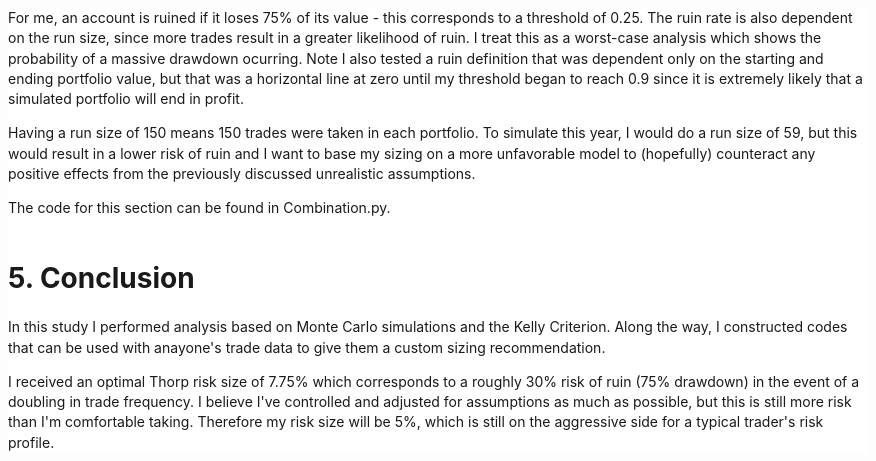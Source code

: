 For me, an account is ruined if it loses 75% of its value - this corresponds to a threshold of 0.25. The ruin rate is also dependent on the run size, since more trades result in a greater likelihood of ruin. I treat this as a worst-case analysis which shows the probability of a massive drawdown ocurring. Note I also tested a ruin definition that was dependent only on the starting and ending portfolio value, but that was a horizontal line at zero until my threshold began to reach 0.9 since it is extremely likely that a simulated portfolio will end in profit.

Having a run size of 150 means 150 trades were taken in each portfolio. To simulate this year, I would do a run size of 59, but this would result in a lower risk of ruin and I want to base my sizing on a more unfavorable model to (hopefully) counteract any positive effects from the previously discussed unrealistic assumptions. 

The code for this section can be found in Combination.py.

# 5. Conclusion

In this study I performed analysis based on Monte Carlo simulations and the Kelly Criterion. Along the way, I constructed codes that can be used with anayone's trade data to give them a custom sizing recommendation.

I received an optimal Thorp risk size of 7.75% which corresponds to a roughly 30% risk of ruin (75% drawdown) in the event of a doubling in trade frequency. I believe I've controlled and adjusted for assumptions as much as possible, but this is still more risk than I'm comfortable taking. Therefore my risk size will be 5%, which is still on the aggressive side for a typical trader's risk profile.
